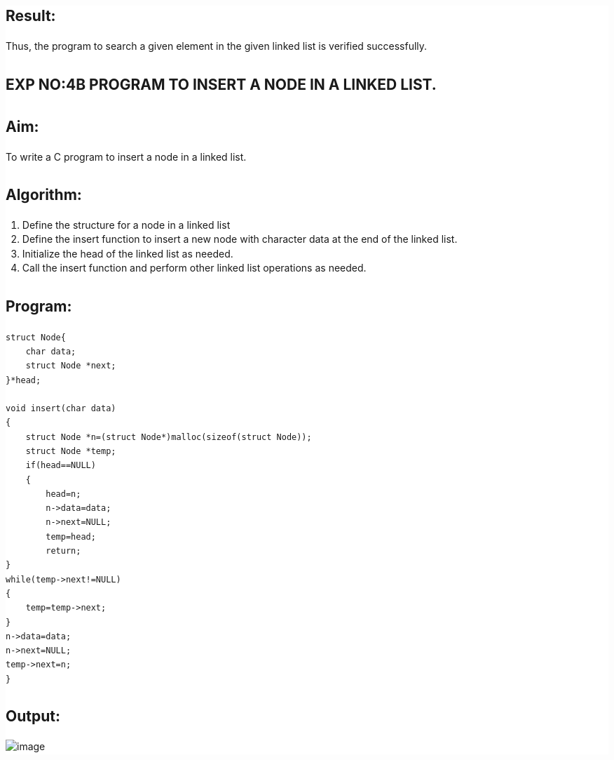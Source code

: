 ## Result:
Thus, the program to search a given element in the given linked list is verified successfully.


 
## EXP NO:4B  PROGRAM TO INSERT A NODE IN A LINKED LIST.
## Aim:
To write a C program to insert a node in a linked list.
## Algorithm:
1.	Define the structure for a node in a linked list
2.	Define the insert function to insert a new node with character data at the end of the linked list.
3.	Initialize the head of the linked list as needed.
4.	Call the insert function and perform other linked list operations as needed.
 
## Program:
```
struct Node{ 
    char data;
    struct Node *next;
}*head;

void insert(char data)
{
    struct Node *n=(struct Node*)malloc(sizeof(struct Node));
    struct Node *temp;
    if(head==NULL)
    {
        head=n;
        n->data=data; 
        n->next=NULL; 
        temp=head; 
        return;
}
while(temp->next!=NULL)
{
    temp=temp->next;
}
n->data=data; 
n->next=NULL;
temp->next=n;
}

```
## Output:
![image](https://github.com/user-attachments/assets/99e1a404-81bb-4cfe-a189-9545dd2bbddc)
